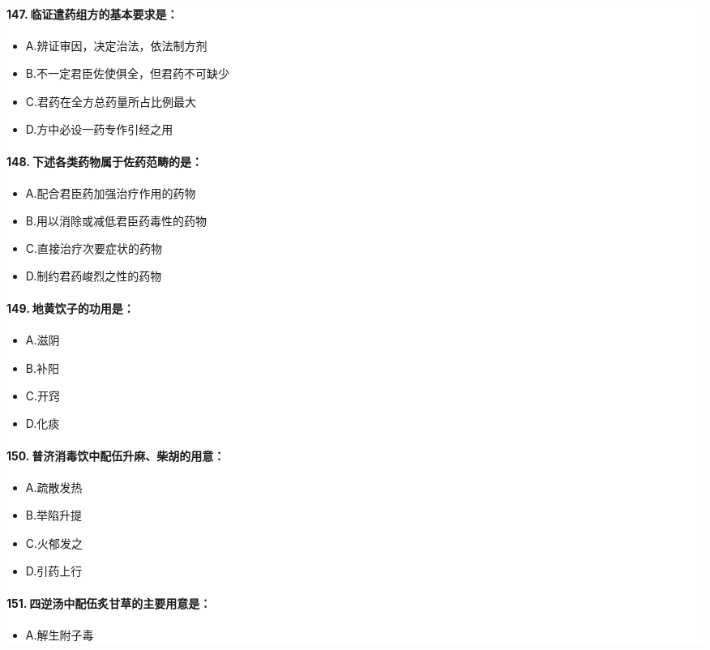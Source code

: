 




#### 147. 临证遣药组方的基本要求是：

* A.辨证审因，决定治法，依法制方剂

* B.不一定君臣佐使俱全，但君药不可缺少

* C.君药在全方总药量所占比例最大

* D.方中必设一药专作引经之用







#### 148. 下述各类药物属于佐药范畴的是：

* A.配合君臣药加强治疗作用的药物

* B.用以消除或减低君臣药毒性的药物

* C.直接治疗次要症状的药物

* D.制约君药峻烈之性的药物







#### 149. 地黄饮子的功用是：

* A.滋阴

* B.补阳

* C.开窍

* D.化痰







#### 150. 普济消毒饮中配伍升麻、柴胡的用意：

* A.疏散发热

* B.举陷升提

* C.火郁发之

* D.引药上行







#### 151. 四逆汤中配伍炙甘草的主要用意是：

* A.解生附子毒
